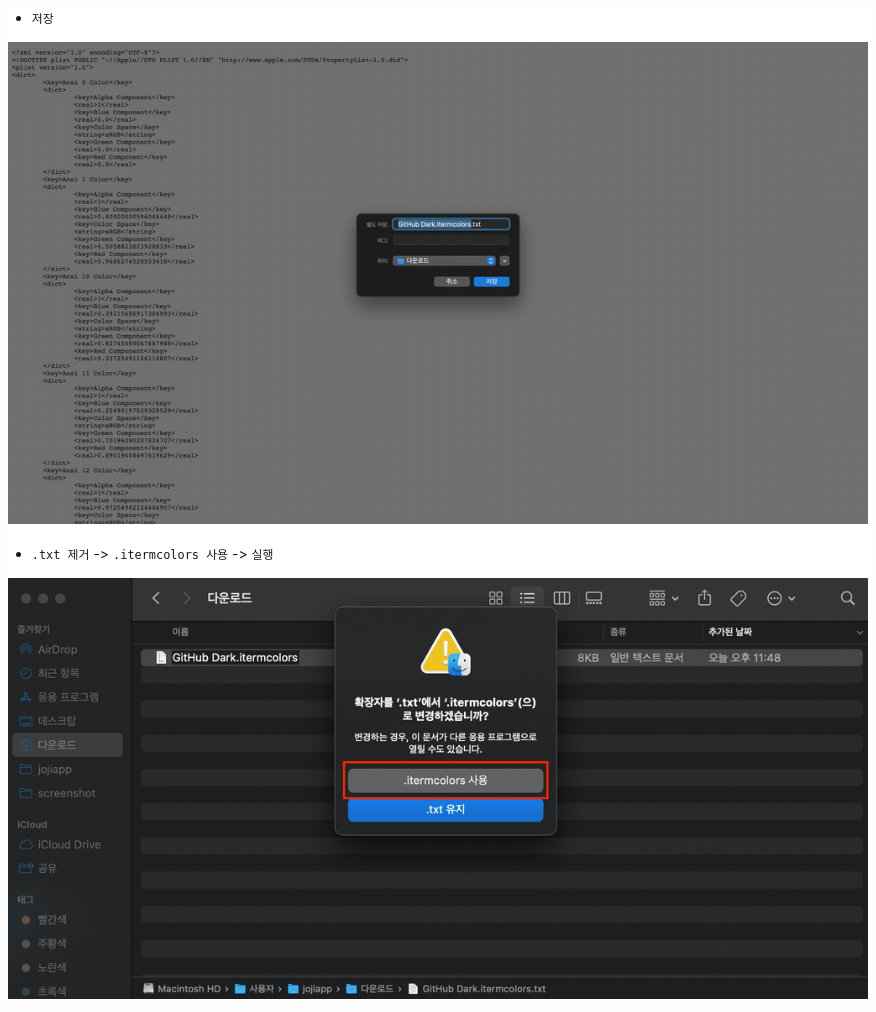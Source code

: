 - `저장`

![Save Github Dark Color Schemes](/data/blog/MacOS/iTerm2/color_schemes_screenshot2.png)

- `.txt 제거` -> `.itermcolors 사용` -> `실행`

![Run Github Dark Color Schemes](/data/blog/MacOS/iTerm2/color_schemes_screenshot3.png)
